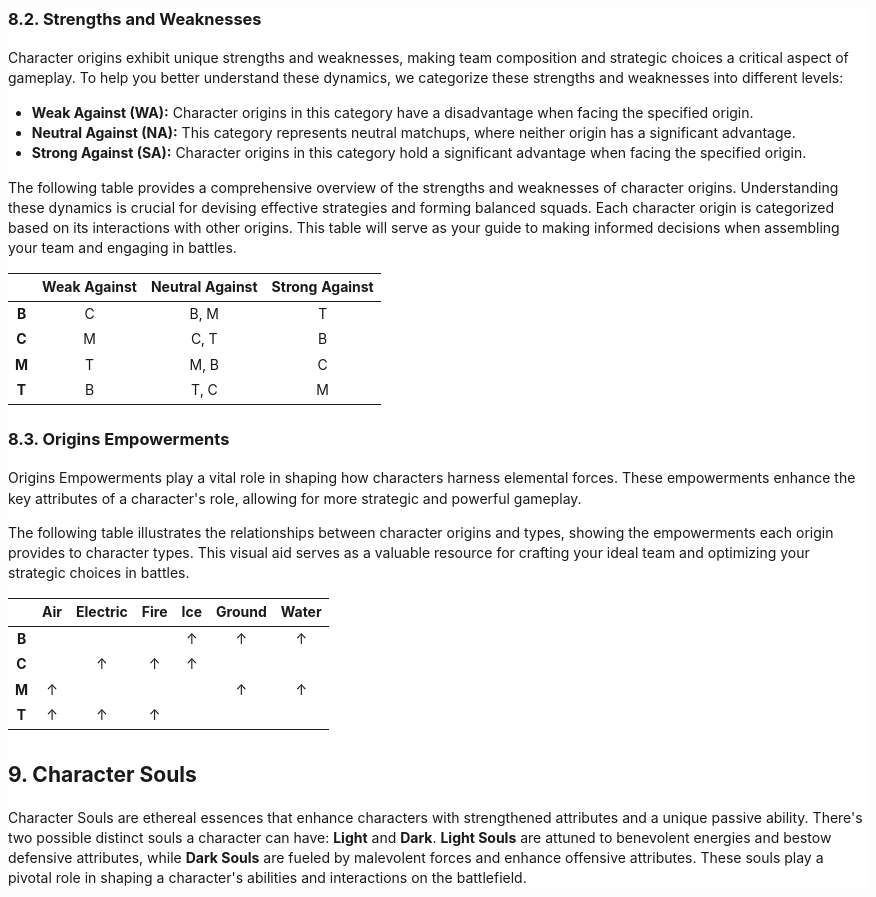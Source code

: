 ### 8.2. Strengths and Weaknesses

Character origins exhibit unique strengths and weaknesses, making team composition and strategic choices a critical aspect of gameplay. To help you better understand these dynamics, we categorize these strengths and weaknesses into different levels:

- **Weak Against (WA):** Character origins in this category have a disadvantage when facing the specified origin.
- **Neutral Against (NA):** This category represents neutral matchups, where neither origin has a significant advantage.
- **Strong Against (SA):** Character origins in this category hold a significant advantage when facing the specified origin.

The following table provides a comprehensive overview of the strengths and weaknesses of character origins. Understanding these dynamics is crucial for devising effective strategies and forming balanced squads. Each character origin is categorized based on its interactions with other origins. This table will serve as your guide to making informed decisions when assembling your team and engaging in battles.

|       | Weak Against | Neutral Against | Strong Against |
| :---: | :----------: | :-------------: | :------------: |
| **B** |      C       |      B, M       |       T        |
| **C** |      M       |      C, T       |       B        |
| **M** |      T       |      M, B       |       C        |
| **T** |      B       |      T, C       |       M        |

### 8.3. Origins Empowerments

Origins Empowerments play a vital role in shaping how characters harness elemental forces. These empowerments enhance the key attributes of a character's role, allowing for more strategic and powerful gameplay.

The following table illustrates the relationships between character origins and types, showing the empowerments each origin provides to character types. This visual aid serves as a valuable resource for crafting your ideal team and optimizing your strategic choices in battles.

|       | Air | Electric | Fire | Ice | Ground | Water |
| :---: | :-: | :------: | :--: | :-: | :----: | :---: |
| **B** |     |          |      |  ↑  |   ↑    |   ↑   |
| **C** |     |    ↑     |  ↑   |  ↑  |        |       |
| **M** |  ↑  |          |      |     |   ↑    |   ↑   |
| **T** |  ↑  |    ↑     |  ↑   |     |        |       |

## 9. Character Souls

Character Souls are ethereal essences that enhance characters with strengthened attributes and a unique passive ability. There's two possible distinct souls a character can have: **Light** and **Dark**. **Light Souls** are attuned to benevolent energies and bestow defensive attributes, while **Dark Souls** are fueled by malevolent forces and enhance offensive attributes. These souls play a pivotal role in shaping a character's abilities and interactions on the battlefield.
